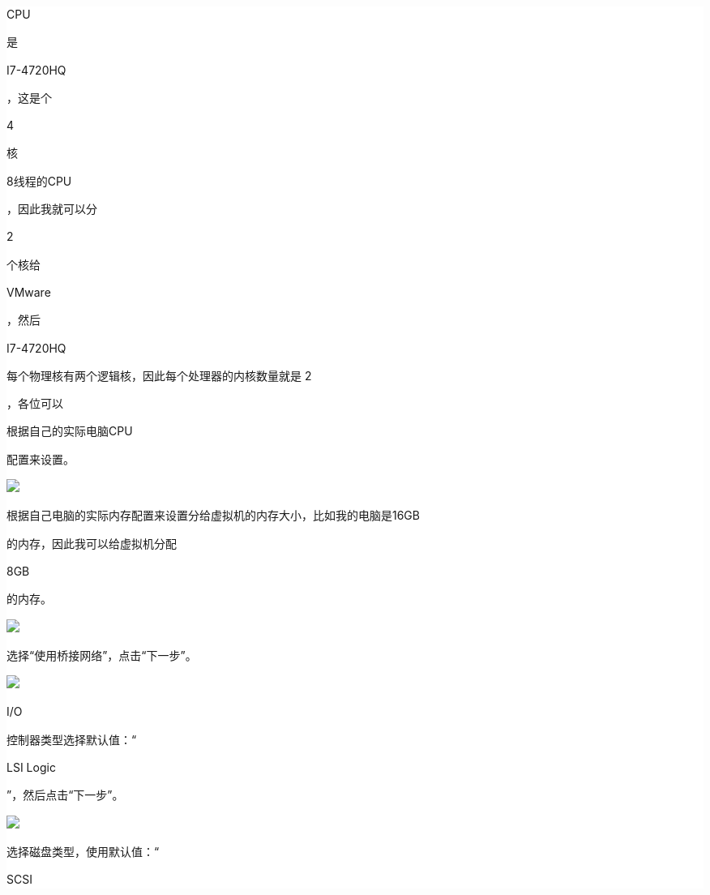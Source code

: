 CPU

是

I7-4720HQ

，这是个

4

核

8线程的CPU

，因此我就可以分

2

个核给

VMware

，然后

I7-4720HQ

每个物理核有两个逻辑核，因此每个处理器的内核数量就是 2

，各位可以

根据自己的实际电脑CPU

配置来设置。

![](https://i-blog.csdnimg.cn/blog_migrate/1a8185b946071601c4237648621cd509.png)

根据自己电脑的实际内存配置来设置分给虚拟机的内存大小，比如我的电脑是16GB

的内存，因此我可以给虚拟机分配

8GB

的内存。

![](https://i-blog.csdnimg.cn/blog_migrate/515877efd4d8d464344828c8c1cdfe18.png)

选择“使用桥接网络”，点击“下一步”。

![](https://i-blog.csdnimg.cn/blog_migrate/f48dcccf6e3640b835da536a47367d9e.png)

I/O

控制器类型选择默认值：“

LSI Logic

”，然后点击“下一步”。

![](https://i-blog.csdnimg.cn/blog_migrate/6971a8cd7c9f909cb7436ce2174689cd.png)

选择磁盘类型，使用默认值：“

SCSI
